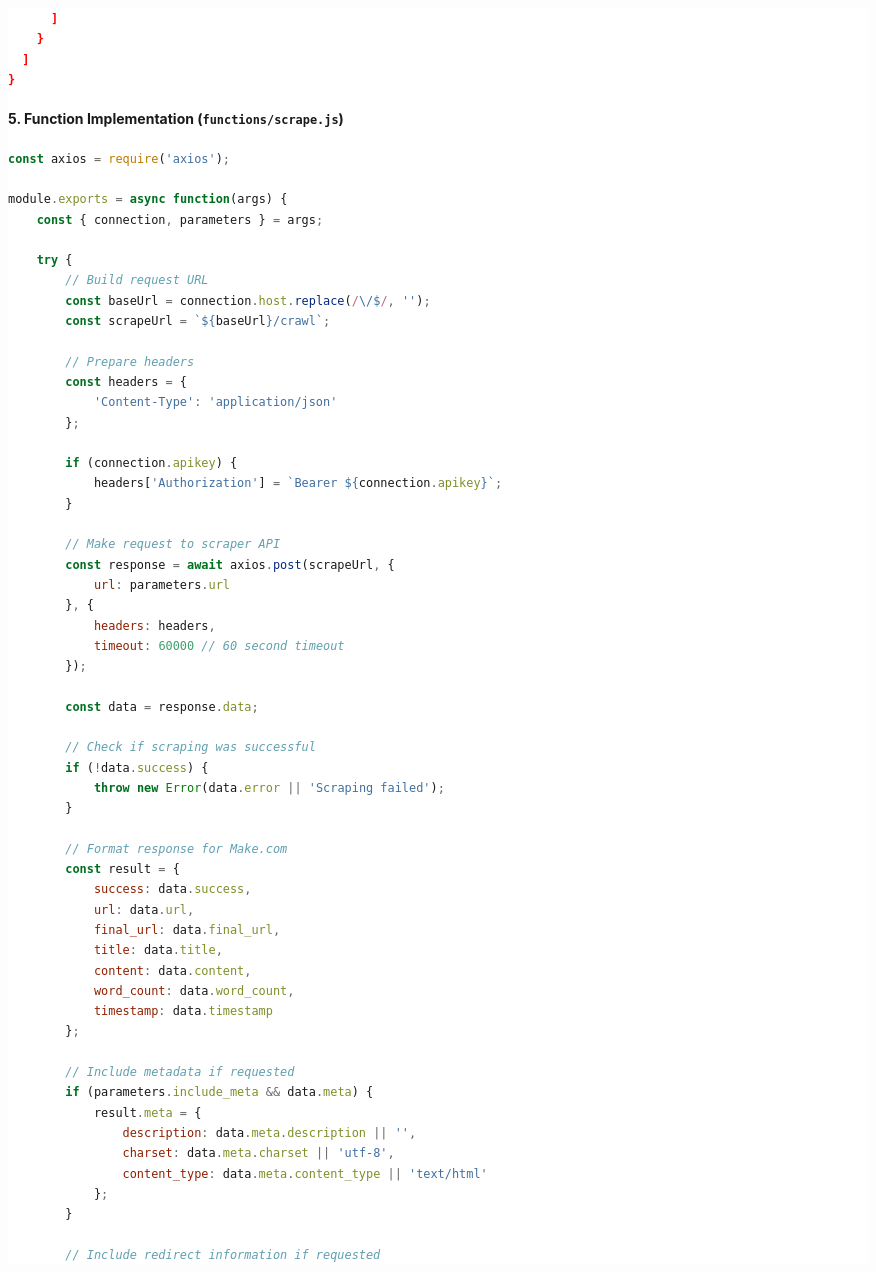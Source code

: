 ```json
      ]
    }
  ]
}
```

#### 5. Function Implementation (`functions/scrape.js`)

```javascript
const axios = require('axios');

module.exports = async function(args) {
    const { connection, parameters } = args;
    
    try {
        // Build request URL
        const baseUrl = connection.host.replace(/\/$/, '');
        const scrapeUrl = `${baseUrl}/crawl`;
        
        // Prepare headers
        const headers = {
            'Content-Type': 'application/json'
        };
        
        if (connection.apikey) {
            headers['Authorization'] = `Bearer ${connection.apikey}`;
        }
        
        // Make request to scraper API
        const response = await axios.post(scrapeUrl, {
            url: parameters.url
        }, {
            headers: headers,
            timeout: 60000 // 60 second timeout
        });
        
        const data = response.data;
        
        // Check if scraping was successful
        if (!data.success) {
            throw new Error(data.error || 'Scraping failed');
        }
        
        // Format response for Make.com
        const result = {
            success: data.success,
            url: data.url,
            final_url: data.final_url,
            title: data.title,
            content: data.content,
            word_count: data.word_count,
            timestamp: data.timestamp
        };
        
        // Include metadata if requested
        if (parameters.include_meta && data.meta) {
            result.meta = {
                description: data.meta.description || '',
                charset: data.meta.charset || 'utf-8',
                content_type: data.meta.content_type || 'text/html'
            };
        }
        
        // Include redirect information if requested
```